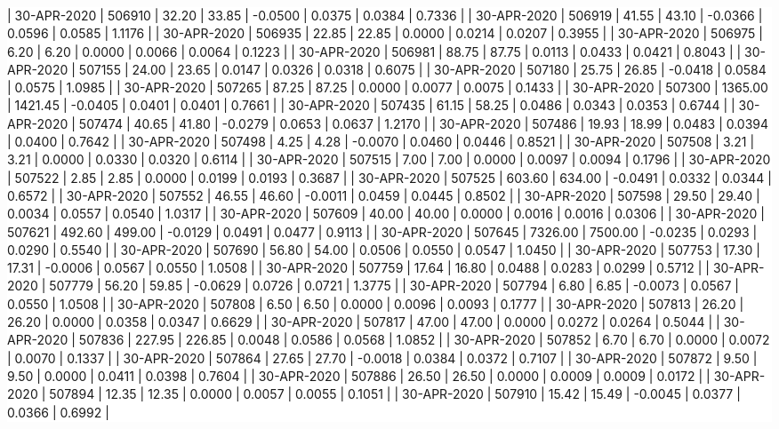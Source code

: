 | 30-APR-2020 | 506910 | 32.20 | 33.85 | -0.0500 | 0.0375 | 0.0384 | 0.7336 |
| 30-APR-2020 | 506919 | 41.55 | 43.10 | -0.0366 | 0.0596 | 0.0585 | 1.1176 |
| 30-APR-2020 | 506935 | 22.85 | 22.85 | 0.0000 | 0.0214 | 0.0207 | 0.3955 |
| 30-APR-2020 | 506975 | 6.20 | 6.20 | 0.0000 | 0.0066 | 0.0064 | 0.1223 |
| 30-APR-2020 | 506981 | 88.75 | 87.75 | 0.0113 | 0.0433 | 0.0421 | 0.8043 |
| 30-APR-2020 | 507155 | 24.00 | 23.65 | 0.0147 | 0.0326 | 0.0318 | 0.6075 |
| 30-APR-2020 | 507180 | 25.75 | 26.85 | -0.0418 | 0.0584 | 0.0575 | 1.0985 |
| 30-APR-2020 | 507265 | 87.25 | 87.25 | 0.0000 | 0.0077 | 0.0075 | 0.1433 |
| 30-APR-2020 | 507300 | 1365.00 | 1421.45 | -0.0405 | 0.0401 | 0.0401 | 0.7661 |
| 30-APR-2020 | 507435 | 61.15 | 58.25 | 0.0486 | 0.0343 | 0.0353 | 0.6744 |
| 30-APR-2020 | 507474 | 40.65 | 41.80 | -0.0279 | 0.0653 | 0.0637 | 1.2170 |
| 30-APR-2020 | 507486 | 19.93 | 18.99 | 0.0483 | 0.0394 | 0.0400 | 0.7642 |
| 30-APR-2020 | 507498 | 4.25 | 4.28 | -0.0070 | 0.0460 | 0.0446 | 0.8521 |
| 30-APR-2020 | 507508 | 3.21 | 3.21 | 0.0000 | 0.0330 | 0.0320 | 0.6114 |
| 30-APR-2020 | 507515 | 7.00 | 7.00 | 0.0000 | 0.0097 | 0.0094 | 0.1796 |
| 30-APR-2020 | 507522 | 2.85 | 2.85 | 0.0000 | 0.0199 | 0.0193 | 0.3687 |
| 30-APR-2020 | 507525 | 603.60 | 634.00 | -0.0491 | 0.0332 | 0.0344 | 0.6572 |
| 30-APR-2020 | 507552 | 46.55 | 46.60 | -0.0011 | 0.0459 | 0.0445 | 0.8502 |
| 30-APR-2020 | 507598 | 29.50 | 29.40 | 0.0034 | 0.0557 | 0.0540 | 1.0317 |
| 30-APR-2020 | 507609 | 40.00 | 40.00 | 0.0000 | 0.0016 | 0.0016 | 0.0306 |
| 30-APR-2020 | 507621 | 492.60 | 499.00 | -0.0129 | 0.0491 | 0.0477 | 0.9113 |
| 30-APR-2020 | 507645 | 7326.00 | 7500.00 | -0.0235 | 0.0293 | 0.0290 | 0.5540 |
| 30-APR-2020 | 507690 | 56.80 | 54.00 | 0.0506 | 0.0550 | 0.0547 | 1.0450 |
| 30-APR-2020 | 507753 | 17.30 | 17.31 | -0.0006 | 0.0567 | 0.0550 | 1.0508 |
| 30-APR-2020 | 507759 | 17.64 | 16.80 | 0.0488 | 0.0283 | 0.0299 | 0.5712 |
| 30-APR-2020 | 507779 | 56.20 | 59.85 | -0.0629 | 0.0726 | 0.0721 | 1.3775 |
| 30-APR-2020 | 507794 | 6.80 | 6.85 | -0.0073 | 0.0567 | 0.0550 | 1.0508 |
| 30-APR-2020 | 507808 | 6.50 | 6.50 | 0.0000 | 0.0096 | 0.0093 | 0.1777 |
| 30-APR-2020 | 507813 | 26.20 | 26.20 | 0.0000 | 0.0358 | 0.0347 | 0.6629 |
| 30-APR-2020 | 507817 | 47.00 | 47.00 | 0.0000 | 0.0272 | 0.0264 | 0.5044 |
| 30-APR-2020 | 507836 | 227.95 | 226.85 | 0.0048 | 0.0586 | 0.0568 | 1.0852 |
| 30-APR-2020 | 507852 | 6.70 | 6.70 | 0.0000 | 0.0072 | 0.0070 | 0.1337 |
| 30-APR-2020 | 507864 | 27.65 | 27.70 | -0.0018 | 0.0384 | 0.0372 | 0.7107 |
| 30-APR-2020 | 507872 | 9.50 | 9.50 | 0.0000 | 0.0411 | 0.0398 | 0.7604 |
| 30-APR-2020 | 507886 | 26.50 | 26.50 | 0.0000 | 0.0009 | 0.0009 | 0.0172 |
| 30-APR-2020 | 507894 | 12.35 | 12.35 | 0.0000 | 0.0057 | 0.0055 | 0.1051 |
| 30-APR-2020 | 507910 | 15.42 | 15.49 | -0.0045 | 0.0377 | 0.0366 | 0.6992 |